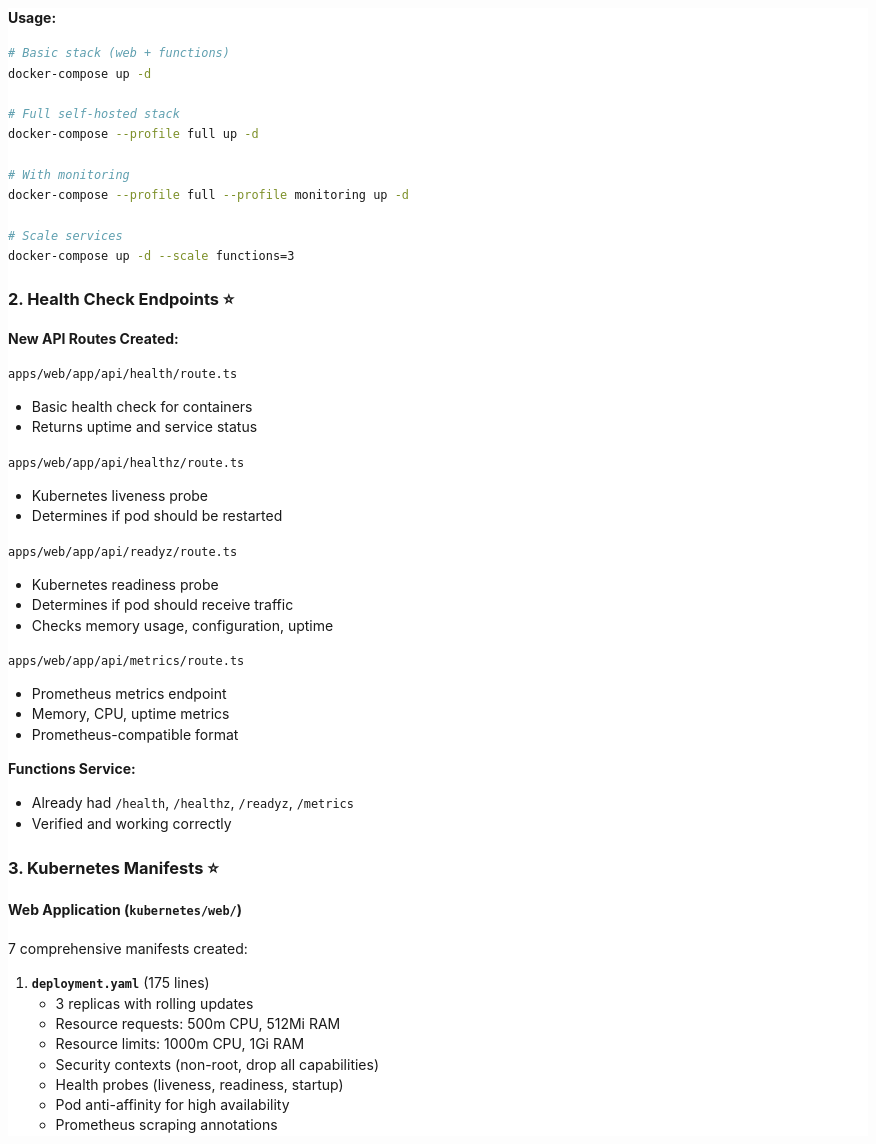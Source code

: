 **Usage:**
```bash
# Basic stack (web + functions)
docker-compose up -d

# Full self-hosted stack
docker-compose --profile full up -d

# With monitoring
docker-compose --profile full --profile monitoring up -d

# Scale services
docker-compose up -d --scale functions=3
```

### 2. Health Check Endpoints ⭐

**New API Routes Created:**

`apps/web/app/api/health/route.ts`
- Basic health check for containers
- Returns uptime and service status

`apps/web/app/api/healthz/route.ts`
- Kubernetes liveness probe
- Determines if pod should be restarted

`apps/web/app/api/readyz/route.ts`
- Kubernetes readiness probe
- Determines if pod should receive traffic
- Checks memory usage, configuration, uptime

`apps/web/app/api/metrics/route.ts`
- Prometheus metrics endpoint
- Memory, CPU, uptime metrics
- Prometheus-compatible format

**Functions Service:**
- Already had `/health`, `/healthz`, `/readyz`, `/metrics`
- Verified and working correctly

### 3. Kubernetes Manifests ⭐

#### Web Application (`kubernetes/web/`)

7 comprehensive manifests created:

1. **`deployment.yaml`** (175 lines)
   - 3 replicas with rolling updates
   - Resource requests: 500m CPU, 512Mi RAM
   - Resource limits: 1000m CPU, 1Gi RAM
   - Security contexts (non-root, drop all capabilities)
   - Health probes (liveness, readiness, startup)
   - Pod anti-affinity for high availability
   - Prometheus scraping annotations
